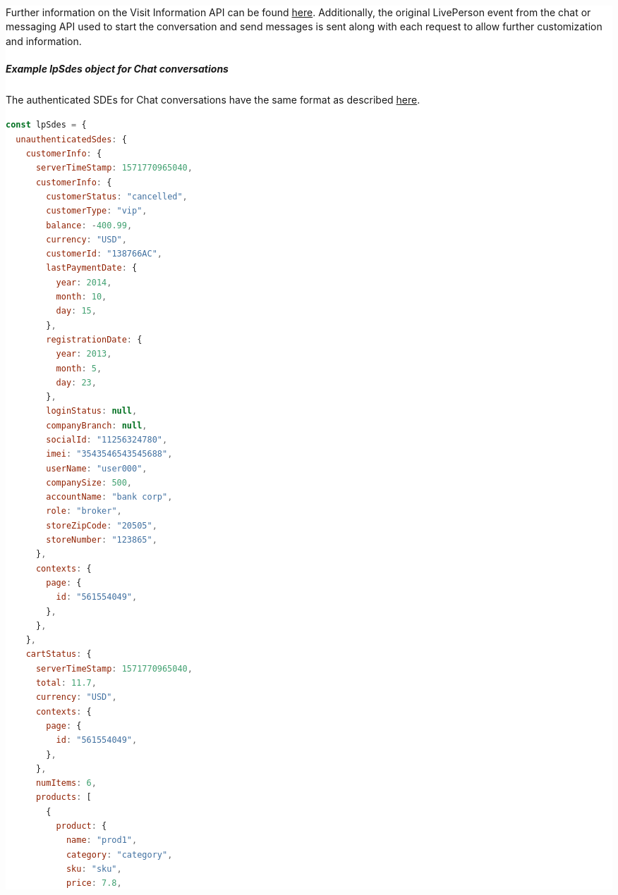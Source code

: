 Further information on the Visit Information API can be found [here](visit-information-api-visit-information.html). Additionally, the original LivePerson event from the chat or messaging API used to start the conversation and send messages is sent along with each request to allow further customization and information.

##### Example lpSdes object for Chat conversations

The authenticated SDEs for Chat conversations have the same format as described [here](chat-agent-api-methods-retrieve-participant-info.html).

```javascript
const lpSdes = {
  unauthenticatedSdes: {
    customerInfo: {
      serverTimeStamp: 1571770965040,
      customerInfo: {
        customerStatus: "cancelled",
        customerType: "vip",
        balance: -400.99,
        currency: "USD",
        customerId: "138766AC",
        lastPaymentDate: {
          year: 2014,
          month: 10,
          day: 15,
        },
        registrationDate: {
          year: 2013,
          month: 5,
          day: 23,
        },
        loginStatus: null,
        companyBranch: null,
        socialId: "11256324780",
        imei: "3543546543545688",
        userName: "user000",
        companySize: 500,
        accountName: "bank corp",
        role: "broker",
        storeZipCode: "20505",
        storeNumber: "123865",
      },
      contexts: {
        page: {
          id: "561554049",
        },
      },
    },
    cartStatus: {
      serverTimeStamp: 1571770965040,
      total: 11.7,
      currency: "USD",
      contexts: {
        page: {
          id: "561554049",
        },
      },
      numItems: 6,
      products: [
        {
          product: {
            name: "prod1",
            category: "category",
            sku: "sku",
            price: 7.8,
```